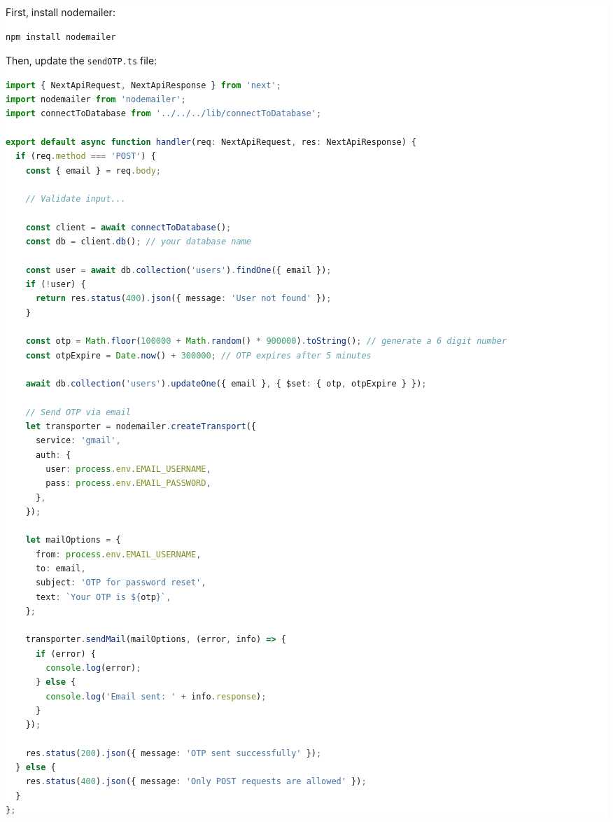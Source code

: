 First, install nodemailer:

```bash
npm install nodemailer
```

Then, update the `sendOTP.ts` file:

```typescript
import { NextApiRequest, NextApiResponse } from 'next';
import nodemailer from 'nodemailer';
import connectToDatabase from '../../../lib/connectToDatabase';

export default async function handler(req: NextApiRequest, res: NextApiResponse) {
  if (req.method === 'POST') {
    const { email } = req.body;

    // Validate input...

    const client = await connectToDatabase();
    const db = client.db(); // your database name

    const user = await db.collection('users').findOne({ email });
    if (!user) {
      return res.status(400).json({ message: 'User not found' });
    }

    const otp = Math.floor(100000 + Math.random() * 900000).toString(); // generate a 6 digit number
    const otpExpire = Date.now() + 300000; // OTP expires after 5 minutes

    await db.collection('users').updateOne({ email }, { $set: { otp, otpExpire } });

    // Send OTP via email
    let transporter = nodemailer.createTransport({
      service: 'gmail',
      auth: {
        user: process.env.EMAIL_USERNAME,
        pass: process.env.EMAIL_PASSWORD,
      },
    });

    let mailOptions = {
      from: process.env.EMAIL_USERNAME,
      to: email,
      subject: 'OTP for password reset',
      text: `Your OTP is ${otp}`,
    };

    transporter.sendMail(mailOptions, (error, info) => {
      if (error) {
        console.log(error);
      } else {
        console.log('Email sent: ' + info.response);
      }
    });

    res.status(200).json({ message: 'OTP sent successfully' });
  } else {
    res.status(400).json({ message: 'Only POST requests are allowed' });
  }
};
```
